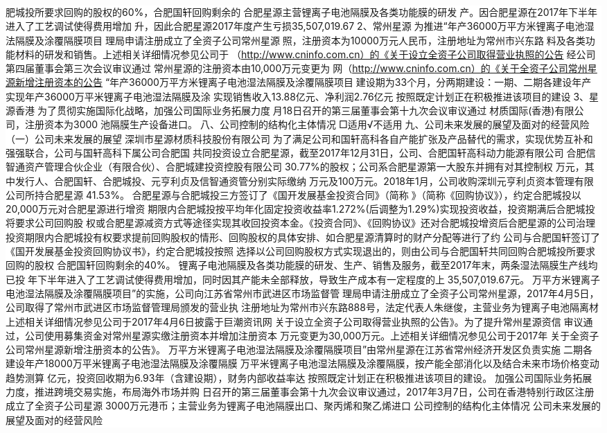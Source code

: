肥城投所要求回购的股权的60%，合肥国轩回购剩余的
合肥星源主营锂离子电池隔膜及各类功能膜的研发
产。因合肥星源在2017年下半年进入了工艺调试使得费用增加
升，因此合肥星源2017年度产生亏损35,507,019.67
2、常州星源
为推进“年产36000万平方米锂离子电池湿法隔膜及涂覆隔膜项目
理局申请注册成立了全资子公司常州星源
照，注册资本为10000万元人民币，注册地址为常州市兴东路
料及各类功能材料的研发和销售。上述相关详细情况参见公司于
（http://www.cninfo.com.cn）的《关于设立全资子公司取得营业执照的公告
经公司第四届董事会第三次会议审议通过
常州星源的注册资本由10,000万元变更为
网（http://www.cninfo.com.cn）的《关于全资子公司常州星源新增注册资本的公告
“年产36000万平方米锂离子电池湿法隔膜及涂覆隔膜项目
建设期为33个月，分两期建设：一期、二期各建设年产
实现年产36000万平米锂离子电池湿法隔膜及涂
实现销售收入13.88亿元、净利润2.76亿元
按照既定计划正在积极推进该项目的建设
3、星源香港
为了贯彻实施国际化战略，加强公司国际业务拓展力度
月18日召开的第三届董事会第十九次会议审议通过
材质国际(香港)有限公司，注册资本为3000
池隔膜生产设备进口。
八、公司控制的结构化主体情况
□适用√不适用
九、公司未来发展的展望及面对的经营风险
（一）公司未来发展的展望
深圳市星源材质科技股份有限公司
为了满足公司和国轩高科各自产能扩张及产品替代的需求，实现优势互补和强强联合，公司与国轩高科下属公司合肥国
共同投资设立合肥星源，截至2017年12月31日，公司、合肥国轩高科动力能源有限公司
合肥信智通资产管理合伙企业（有限合伙）、合肥城建投资控股有限公司
30.77%的股权；公司系合肥星源第一大股东并拥有对其控制权
万元，其中发行人、合肥国轩、合肥城投、元亨利贞及信智通资管分别实际缴纳
万元及100万元。2018年1月，公司收购深圳元亨利贞资本管理有限公司所持合肥星源
41.53%。
合肥星源与合肥城投三方签订了《国开发展基金投资合同》（简称
》（简称《回购协议》），约定合肥城投以20,000万元对合肥星源进行增资
期限内合肥城投按平均年化固定投资收益率1.272%(后调整为1.29%)实现投资收益，投资期满后合肥城投将要求公司回购股
权或合肥星源减资方式等途径实现其收回投资本金。《投资合同》、《回购协议》还对合肥城投增资后合肥星源的公司治理
投资期限内合肥城投有权要求提前回购股权的情形、回购股权的具体安排、如合肥星源清算时的财产分配等进行了约
公司与合肥国轩签订了《国开发展基金投资回购协议书》，约定合肥城投按照
选择以公司回购股权方式实现退出的，则由公司与合肥国轩共同回购合肥城投所要求回购的股权
合肥国轩回购剩余的40%。
锂离子电池隔膜及各类功能膜的研发、生产、销售及服务，截至2017年末，两条湿法隔膜生产线均已投
年下半年进入了工艺调试使得费用增加，同时因其产能未全部释放，导致生产成本有一定程度的上
35,507,019.67元。
万平方米锂离子电池湿法隔膜及涂覆隔膜项目”的实施，公司向江苏省常州市武进区市场监督管
理局申请注册成立了全资子公司常州星源，2017年4月5日，公司取得了常州市武进区市场监督管理局颁发的营业执
注册地址为常州市兴东路888号，法定代表人朱继俊，主营业务为锂离子电池隔离材
上述相关详细情况参见公司于2017年4月6日披露于巨潮资讯网
关于设立全资子公司取得营业执照的公告》。为了提升常州星源资信
审议通过，公司使用募集资金对常州星源实缴注册资本并增加注册资本
万元变更为30,000万元。上述相关详细情况参见公司于2017年
关于全资子公司常州星源新增注册资本的公告》。
万平方米锂离子电池湿法隔膜及涂覆隔膜项目”由常州星源在江苏省常州经济开发区负责实施
二期各建设年产18000万平米锂离子电池湿法隔膜及涂覆隔膜
万平米锂离子电池湿法隔膜及涂覆隔膜，按产能全部消化以及结合未来市场价格变动趋势测算
亿元，投资回收期为6.93年（含建设期），财务内部收益率达
按照既定计划正在积极推进该项目的建设。
加强公司国际业务拓展力度，推进跨境交易实施，布局海外市场并购
日召开的第三届董事会第十九次会议审议通过，2017年3月7日，公司在香港特别行政区注册成立了全资子公司星源
3000万元港币；主营业务为锂离子电池隔膜出口、聚丙烯和聚乙烯进口
公司控制的结构化主体情况
公司未来发展的展望及面对的经营风险